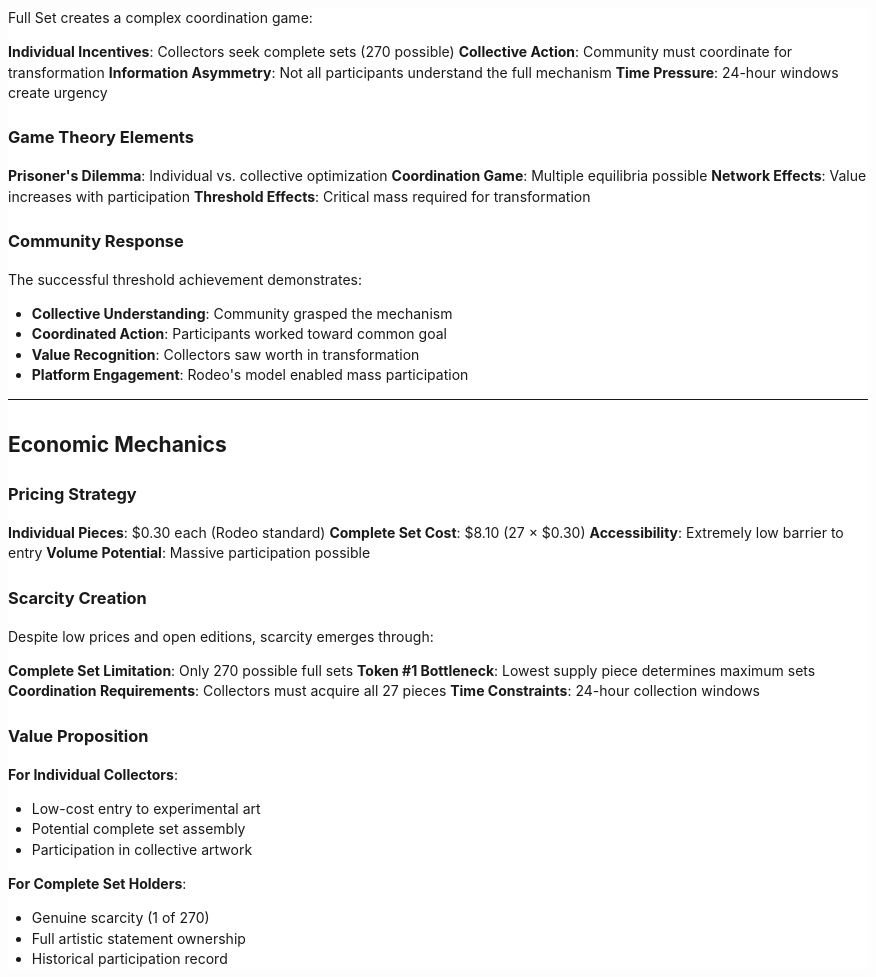 Full Set creates a complex coordination game:

**Individual Incentives**: Collectors seek complete sets (270 possible)
**Collective Action**: Community must coordinate for transformation
**Information Asymmetry**: Not all participants understand the full mechanism
**Time Pressure**: 24-hour windows create urgency

### Game Theory Elements

**Prisoner's Dilemma**: Individual vs. collective optimization
**Coordination Game**: Multiple equilibria possible
**Network Effects**: Value increases with participation
**Threshold Effects**: Critical mass required for transformation

### Community Response

The successful threshold achievement demonstrates:

- **Collective Understanding**: Community grasped the mechanism
- **Coordinated Action**: Participants worked toward common goal
- **Value Recognition**: Collectors saw worth in transformation
- **Platform Engagement**: Rodeo's model enabled mass participation

---

## Economic Mechanics

### Pricing Strategy

**Individual Pieces**: $0.30 each (Rodeo standard)
**Complete Set Cost**: $8.10 (27 × $0.30)
**Accessibility**: Extremely low barrier to entry
**Volume Potential**: Massive participation possible

### Scarcity Creation

Despite low prices and open editions, scarcity emerges through:

**Complete Set Limitation**: Only 270 possible full sets
**Token #1 Bottleneck**: Lowest supply piece determines maximum sets
**Coordination Requirements**: Collectors must acquire all 27 pieces
**Time Constraints**: 24-hour collection windows

### Value Proposition

**For Individual Collectors**:

- Low-cost entry to experimental art
- Potential complete set assembly
- Participation in collective artwork

**For Complete Set Holders**:

- Genuine scarcity (1 of 270)
- Full artistic statement ownership
- Historical participation record
